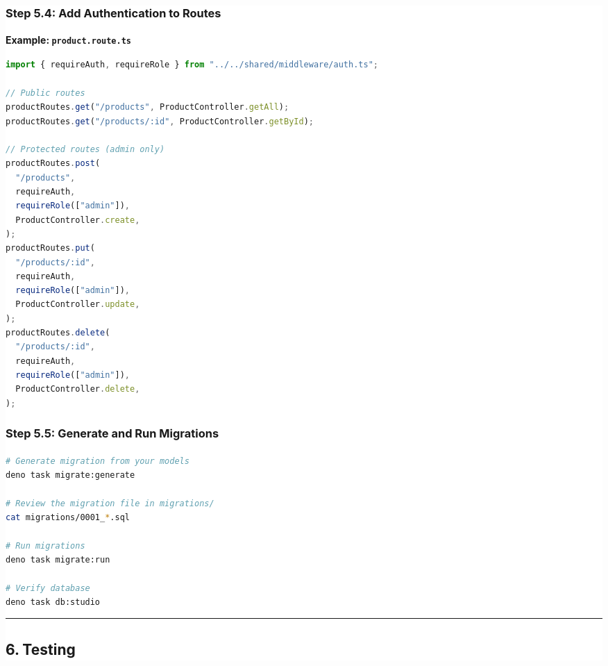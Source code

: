 ### Step 5.4: Add Authentication to Routes

**Example: `product.route.ts`**

```typescript
import { requireAuth, requireRole } from "../../shared/middleware/auth.ts";

// Public routes
productRoutes.get("/products", ProductController.getAll);
productRoutes.get("/products/:id", ProductController.getById);

// Protected routes (admin only)
productRoutes.post(
  "/products",
  requireAuth,
  requireRole(["admin"]),
  ProductController.create,
);
productRoutes.put(
  "/products/:id",
  requireAuth,
  requireRole(["admin"]),
  ProductController.update,
);
productRoutes.delete(
  "/products/:id",
  requireAuth,
  requireRole(["admin"]),
  ProductController.delete,
);
```

### Step 5.5: Generate and Run Migrations

```bash
# Generate migration from your models
deno task migrate:generate

# Review the migration file in migrations/
cat migrations/0001_*.sql

# Run migrations
deno task migrate:run

# Verify database
deno task db:studio
```

---

## 6. Testing
